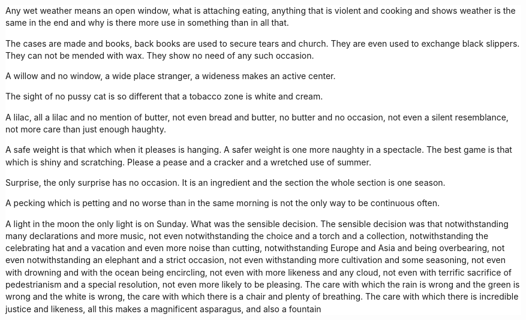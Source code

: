 Any wet weather means an open window, what is attaching eating, anything that is violent and cooking and shows weather is the same in the end and why is there more use in something than in all that.

The cases are made and books, back books are used to secure tears and church. They are even used to exchange black slippers. They can not be mended with wax. They show no need of any such occasion.

A willow and no window, a wide place stranger, a wideness makes an active center.

The sight of no pussy cat is so different that a tobacco zone is white and cream.

A lilac, all a lilac and no mention of butter, not even bread and butter, no butter and no occasion, not even a silent resemblance, not more care than just enough haughty.

A safe weight is that which when it pleases is hanging. A safer weight is one more naughty in a spectacle. The best game is that which is shiny and scratching. Please a pease and a cracker and a wretched use of summer.

Surprise, the only surprise has no occasion. It is an ingredient and the section the whole section is one season.

A pecking which is petting and no worse than in the same morning is not the only way to be continuous often.

A light in the moon the only light is on Sunday. What was the sensible decision. The sensible decision was that notwithstanding many declarations and more music, not even notwithstanding the choice and a torch and a collection, notwithstanding the celebrating hat and a vacation and even more noise than cutting, notwithstanding Europe and Asia and being overbearing, not even notwithstanding an elephant and a strict occasion, not even withstanding more cultivation and some seasoning, not even with drowning and with the ocean being encircling, not even with more likeness and any cloud, not even with terrific sacrifice of pedestrianism and a special resolution, not even more likely to be pleasing. The care with which the rain is wrong and the green is wrong and the white is wrong, the care with which there is a chair and plenty of breathing. The care with which there is incredible justice and likeness, all this makes a magnificent asparagus, and also a fountain

